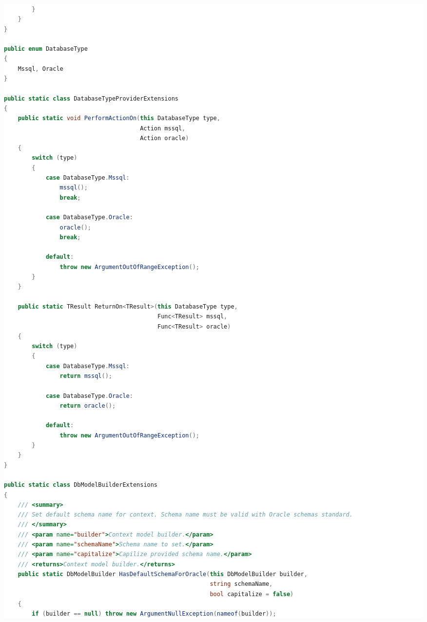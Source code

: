 ```csharp
        }
    } 
}

public enum DatabaseType
{
    Mssql, Oracle
}

public static class DatabaseTypeProviderExtensions
{
    public static void PerformActionOn(this DatabaseType type,
                                       Action mssql,
                                       Action oracle)
    {
        switch (type)
        {
            case DatabaseType.Mssql:
                mssql();
                break;

            case DatabaseType.Oracle:
                oracle();
                break;

            default:
                throw new ArgumentOutOfRangeException();
        }
    }

    public static TResult ReturnOn<TResult>(this DatabaseType type,
                                            Func<TResult> mssql,
                                            Func<TResult> oracle)
    {
        switch (type)
        {
            case DatabaseType.Mssql:
                return mssql();

            case DatabaseType.Oracle:
                return oracle();

            default:
                throw new ArgumentOutOfRangeException();
        }
    }
}

public static class DbModelBuilderExtensions
{    
    /// <summary>
    /// Set default schema name for context. Schema name must be valid with Oracle schemas standard.
    /// </summary>
    /// <param name="builder">Context model builder.</param>
    /// <param name="schemaName">Schema name to set.</param>
    /// <param name="capitalize">Capilize provided schema name.</param>
    /// <returns>Context model builder.</returns>
    public static DbModelBuilder HasDefaultSchemaForOracle(this DbModelBuilder builder,
                                                           string schemaName,
                                                           bool capitalize = false)
    {
        if (builder == null) throw new ArgumentNullException(nameof(builder));
```